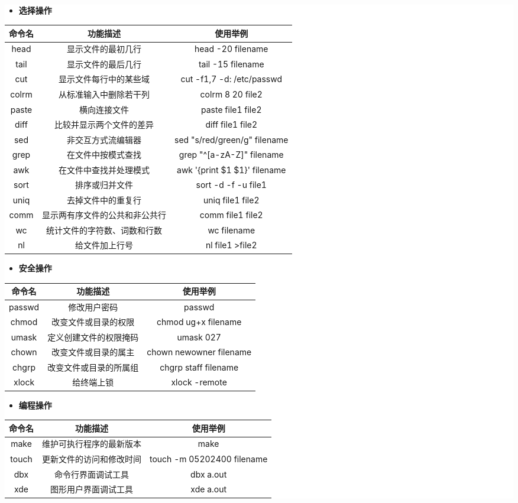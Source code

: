 - **选择操作** 

|命令名|功能描述 |使用举例 |
|:--------:|:-------:|:-------:|
|head |显示文件的最初几行 |head -20 filename |
|tail |显示文件的最后几行 |tail -15 filename |
|cut |显示文件每行中的某些域 |cut -f1,7 -d: /etc/passwd |
|colrm |从标准输入中删除若干列 |colrm 8 20 file2 |
|paste |横向连接文件 |paste file1 file2 |
|diff |比较并显示两个文件的差异 |diff file1 file2 |
|sed |非交互方式流编辑器 |sed "s/red/green/g" filename |
|grep |在文件中按模式查找 |grep "\^[a-zA-Z]" filename |
|awk |在文件中查找并处理模式 |awk '{print $1 $1}' filename |
|sort |排序或归并文件 |sort -d -f -u file1 |
|uniq |去掉文件中的重复行 |uniq file1 file2 |
|comm |显示两有序文件的公共和非公共行 |comm file1 file2 |
|wc |统计文件的字符数、词数和行数 |wc filename |
|nl |给文件加上行号 |nl file1 >file2 |

- **安全操作**

|命令名|功能描述 |使用举例 |
|:--------:|:-------:|:-------:|
|passwd |修改用户密码 |passwd 
|chmod |改变文件或目录的权限 |chmod ug+x filename 
|umask |定义创建文件的权限掩码 |umask 027 
|chown |改变文件或目录的属主 |chown newowner filename 
|chgrp |改变文件或目录的所属组 |chgrp staff filename 
|xlock |给终端上锁 |xlock -remote 

- **编程操作**

|命令名|功能描述 |使用举例 |
|:--------:|:-------:|:-------:|
|make |维护可执行程序的最新版本 |make 
|touch |更新文件的访问和修改时间 |touch -m 05202400 filename 
|dbx |命令行界面调试工具 |dbx a.out 
|xde |图形用户界面调试工具 |xde a.out 
